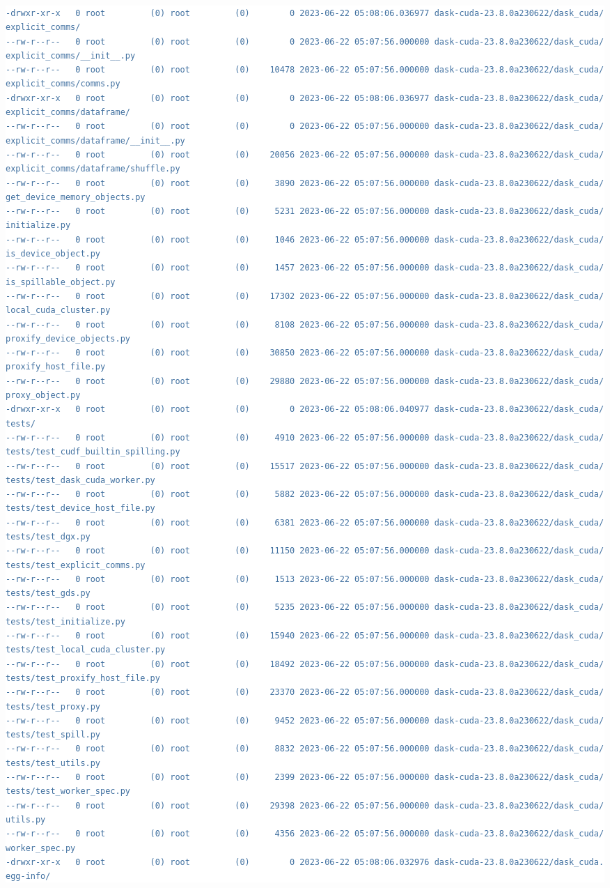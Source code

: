 ```diff
-drwxr-xr-x   0 root         (0) root         (0)        0 2023-06-22 05:08:06.036977 dask-cuda-23.8.0a230622/dask_cuda/explicit_comms/
--rw-r--r--   0 root         (0) root         (0)        0 2023-06-22 05:07:56.000000 dask-cuda-23.8.0a230622/dask_cuda/explicit_comms/__init__.py
--rw-r--r--   0 root         (0) root         (0)    10478 2023-06-22 05:07:56.000000 dask-cuda-23.8.0a230622/dask_cuda/explicit_comms/comms.py
-drwxr-xr-x   0 root         (0) root         (0)        0 2023-06-22 05:08:06.036977 dask-cuda-23.8.0a230622/dask_cuda/explicit_comms/dataframe/
--rw-r--r--   0 root         (0) root         (0)        0 2023-06-22 05:07:56.000000 dask-cuda-23.8.0a230622/dask_cuda/explicit_comms/dataframe/__init__.py
--rw-r--r--   0 root         (0) root         (0)    20056 2023-06-22 05:07:56.000000 dask-cuda-23.8.0a230622/dask_cuda/explicit_comms/dataframe/shuffle.py
--rw-r--r--   0 root         (0) root         (0)     3890 2023-06-22 05:07:56.000000 dask-cuda-23.8.0a230622/dask_cuda/get_device_memory_objects.py
--rw-r--r--   0 root         (0) root         (0)     5231 2023-06-22 05:07:56.000000 dask-cuda-23.8.0a230622/dask_cuda/initialize.py
--rw-r--r--   0 root         (0) root         (0)     1046 2023-06-22 05:07:56.000000 dask-cuda-23.8.0a230622/dask_cuda/is_device_object.py
--rw-r--r--   0 root         (0) root         (0)     1457 2023-06-22 05:07:56.000000 dask-cuda-23.8.0a230622/dask_cuda/is_spillable_object.py
--rw-r--r--   0 root         (0) root         (0)    17302 2023-06-22 05:07:56.000000 dask-cuda-23.8.0a230622/dask_cuda/local_cuda_cluster.py
--rw-r--r--   0 root         (0) root         (0)     8108 2023-06-22 05:07:56.000000 dask-cuda-23.8.0a230622/dask_cuda/proxify_device_objects.py
--rw-r--r--   0 root         (0) root         (0)    30850 2023-06-22 05:07:56.000000 dask-cuda-23.8.0a230622/dask_cuda/proxify_host_file.py
--rw-r--r--   0 root         (0) root         (0)    29880 2023-06-22 05:07:56.000000 dask-cuda-23.8.0a230622/dask_cuda/proxy_object.py
-drwxr-xr-x   0 root         (0) root         (0)        0 2023-06-22 05:08:06.040977 dask-cuda-23.8.0a230622/dask_cuda/tests/
--rw-r--r--   0 root         (0) root         (0)     4910 2023-06-22 05:07:56.000000 dask-cuda-23.8.0a230622/dask_cuda/tests/test_cudf_builtin_spilling.py
--rw-r--r--   0 root         (0) root         (0)    15517 2023-06-22 05:07:56.000000 dask-cuda-23.8.0a230622/dask_cuda/tests/test_dask_cuda_worker.py
--rw-r--r--   0 root         (0) root         (0)     5882 2023-06-22 05:07:56.000000 dask-cuda-23.8.0a230622/dask_cuda/tests/test_device_host_file.py
--rw-r--r--   0 root         (0) root         (0)     6381 2023-06-22 05:07:56.000000 dask-cuda-23.8.0a230622/dask_cuda/tests/test_dgx.py
--rw-r--r--   0 root         (0) root         (0)    11150 2023-06-22 05:07:56.000000 dask-cuda-23.8.0a230622/dask_cuda/tests/test_explicit_comms.py
--rw-r--r--   0 root         (0) root         (0)     1513 2023-06-22 05:07:56.000000 dask-cuda-23.8.0a230622/dask_cuda/tests/test_gds.py
--rw-r--r--   0 root         (0) root         (0)     5235 2023-06-22 05:07:56.000000 dask-cuda-23.8.0a230622/dask_cuda/tests/test_initialize.py
--rw-r--r--   0 root         (0) root         (0)    15940 2023-06-22 05:07:56.000000 dask-cuda-23.8.0a230622/dask_cuda/tests/test_local_cuda_cluster.py
--rw-r--r--   0 root         (0) root         (0)    18492 2023-06-22 05:07:56.000000 dask-cuda-23.8.0a230622/dask_cuda/tests/test_proxify_host_file.py
--rw-r--r--   0 root         (0) root         (0)    23370 2023-06-22 05:07:56.000000 dask-cuda-23.8.0a230622/dask_cuda/tests/test_proxy.py
--rw-r--r--   0 root         (0) root         (0)     9452 2023-06-22 05:07:56.000000 dask-cuda-23.8.0a230622/dask_cuda/tests/test_spill.py
--rw-r--r--   0 root         (0) root         (0)     8832 2023-06-22 05:07:56.000000 dask-cuda-23.8.0a230622/dask_cuda/tests/test_utils.py
--rw-r--r--   0 root         (0) root         (0)     2399 2023-06-22 05:07:56.000000 dask-cuda-23.8.0a230622/dask_cuda/tests/test_worker_spec.py
--rw-r--r--   0 root         (0) root         (0)    29398 2023-06-22 05:07:56.000000 dask-cuda-23.8.0a230622/dask_cuda/utils.py
--rw-r--r--   0 root         (0) root         (0)     4356 2023-06-22 05:07:56.000000 dask-cuda-23.8.0a230622/dask_cuda/worker_spec.py
-drwxr-xr-x   0 root         (0) root         (0)        0 2023-06-22 05:08:06.032976 dask-cuda-23.8.0a230622/dask_cuda.egg-info/
```
